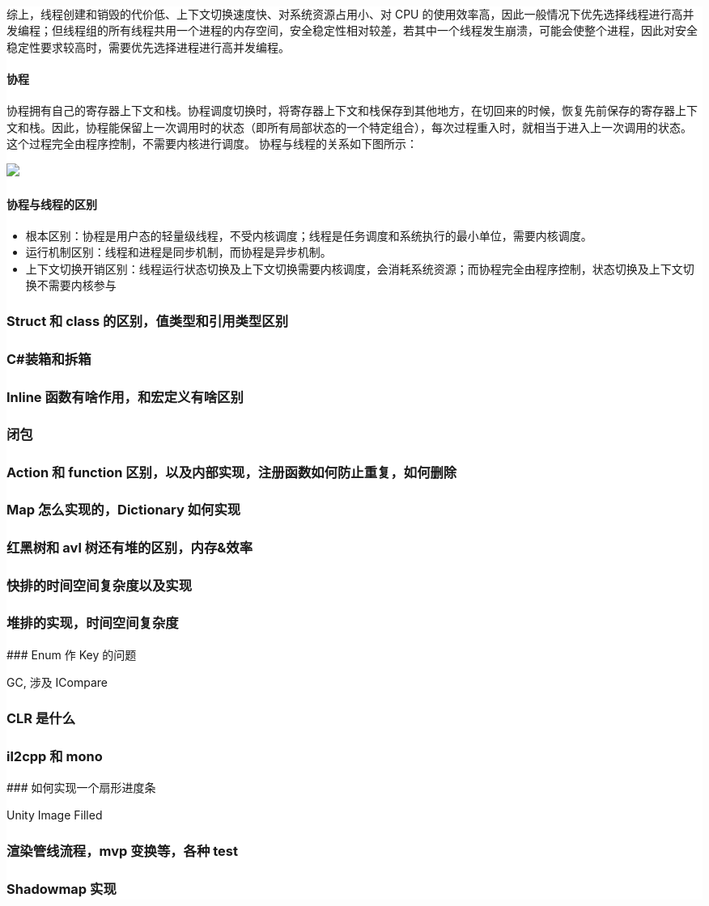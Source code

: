 综上，线程创建和销毁的代价低、上下文切换速度快、对系统资源占用小、对 CPU 的使用效率高，因此一般情况下优先选择线程进行高并发编程；但线程组的所有线程共用一个进程的内存空间，安全稳定性相对较差，若其中一个线程发生崩溃，可能会使整个进程，因此对安全稳定性要求较高时，需要优先选择进程进行高并发编程。

#### 协程

协程拥有自己的寄存器上下文和栈。协程调度切换时，将寄存器上下文和栈保存到其他地方，在切回来的时候，恢复先前保存的寄存器上下文和栈。因此，协程能保留上一次调用时的状态（即所有局部状态的一个特定组合），每次过程重入时，就相当于进入上一次调用的状态。这个过程完全由程序控制，不需要内核进行调度。
协程与线程的关系如下图所示：

![](https://img-blog.csdnimg.cn/a550c0974c584398a71c29f783d9b4d9.png?x-oss-process=image/watermark,type_ZmFuZ3poZW5naGVpdGk,shadow_10,text_aHR0cHM6Ly9ibG9nLmNzZG4ubmV0L3dlaXhpbl80OTE5OTY0Ng==,size_16,color_FFFFFF,t_70)

#### 协程与线程的区别

* 根本区别：协程是用户态的轻量级线程，不受内核调度；线程是任务调度和系统执行的最小单位，需要内核调度。
* 运行机制区别：线程和进程是同步机制，而协程是异步机制。
* 上下文切换开销区别：线程运行状态切换及上下文切换需要内核调度，会消耗系统资源；而协程完全由程序控制，状态切换及上下文切换不需要内核参与

### Struct 和 class 的区别，值类型和引用类型区别

### C#装箱和拆箱

### Inline 函数有啥作用，和宏定义有啥区别

### 闭包

### Action 和 function 区别，以及内部实现，注册函数如何防止重复，如何删除

### Map 怎么实现的，Dictionary 如何实现

### 红黑树和 avl 树还有堆的区别，内存&效率

### 快排的时间空间复杂度以及实现

### 堆排的实现，时间空间复杂度

### Enum 作 Key 的问题

GC, 涉及 ICompare

### CLR 是什么

### il2cpp 和 mono

### 如何实现一个扇形进度条

Unity Image Filled

### 渲染管线流程，mvp 变换等，各种 test

### Shadowmap 实现
